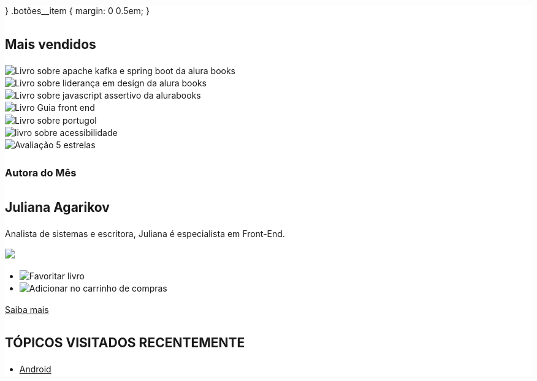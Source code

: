 }
.botões__item {
    margin: 0 0.5em;
}
  </section>

  <section class=”carrossel”>
    <h2 class="carrossel__titulo">Mais vendidos</h2>
    <div class="swiper">
      <!-- Additional required wrapper -->
      <!-- If we need pagination -->
      <div class="swiper-pagination"></div>
      <div class="swiper-wrapper">
        <!-- Slides -->
        <div class="swiper-slide"><img src="img/ApacheKafka.svg"
            alt="Livro sobre apache kafka e spring boot da alura books"></div>
        <div class="swiper-slide"><img src="img/Liderança.svg" alt="Livro sobre liderança em design da alura books">
        </div>
        <div class="swiper-slide"><img src="img/Javascript.svg" alt="Livro sobre javascript assertivo da alurabooks">
        </div>
        <div class="swiper-slide"><img src="img/Guia Front-end.svg" alt="Livro Guia front end"></div>
        <div class="swiper-slide"><img src="img/Portugol.svg" alt="Livro sobre portugol"></div>
        <div class="swiper-slide"><img src="img/Acessibilidade.svg" alt="livro sobre acessibilidade"></div>
      </div>
      <!-- If we need navigation buttons -->
      <div class="swiper-button-prev"></div>
      <div class="swiper-button-next"></div>
    </div>
    <div class="card">
      <!-- 1º linha -->
      <div class="card__descrição">
        <!-- 1º coluna -->
        <div class="descrição">
          <img src="img/Estrelinhas.svg" alt="Avaliação 5 estrelas">
          <h3 class="descrição__titulo">Autora do Mês</h3>
          <h2 class="descrição__titulo-livro">Juliana Agarikov</h2>
          <p class="descrição__texto">Analista de sistemas e escritora, Juliana é especialista em Front-End.
          </p>
        </div>
        <!-- 2º coluna -->
        <img src="img/Escritora.svg" class="descrição__imagem">
      </div>
      <!-- 2º linha -->
      <div class="card__botões">
        <!-- 1º coluna -->
        <ul class="botões">
          <li class="botões__item"><img src="img/Favoritos.svg" alt="Favoritar livro"></li>
          <li class="botões__item"><img src="img/Compras.svg" alt="Adicionar no carrinho de compras"></li>
        </ul>
        <!-- 2º coluna -->
        <a href="#" class="botões__ancora">Saiba mais</a>
      </div>
    </div>
  </section>
  <section class="tópicos">
    <h2 class="tópicos__titulo">TÓPICOS VISITADOS RECENTEMENTE</h2>
    <ul class="tópicos__lista">
      <li class="tópicos__item"><a href="#" class="tópicos__link">Android</a></li>
